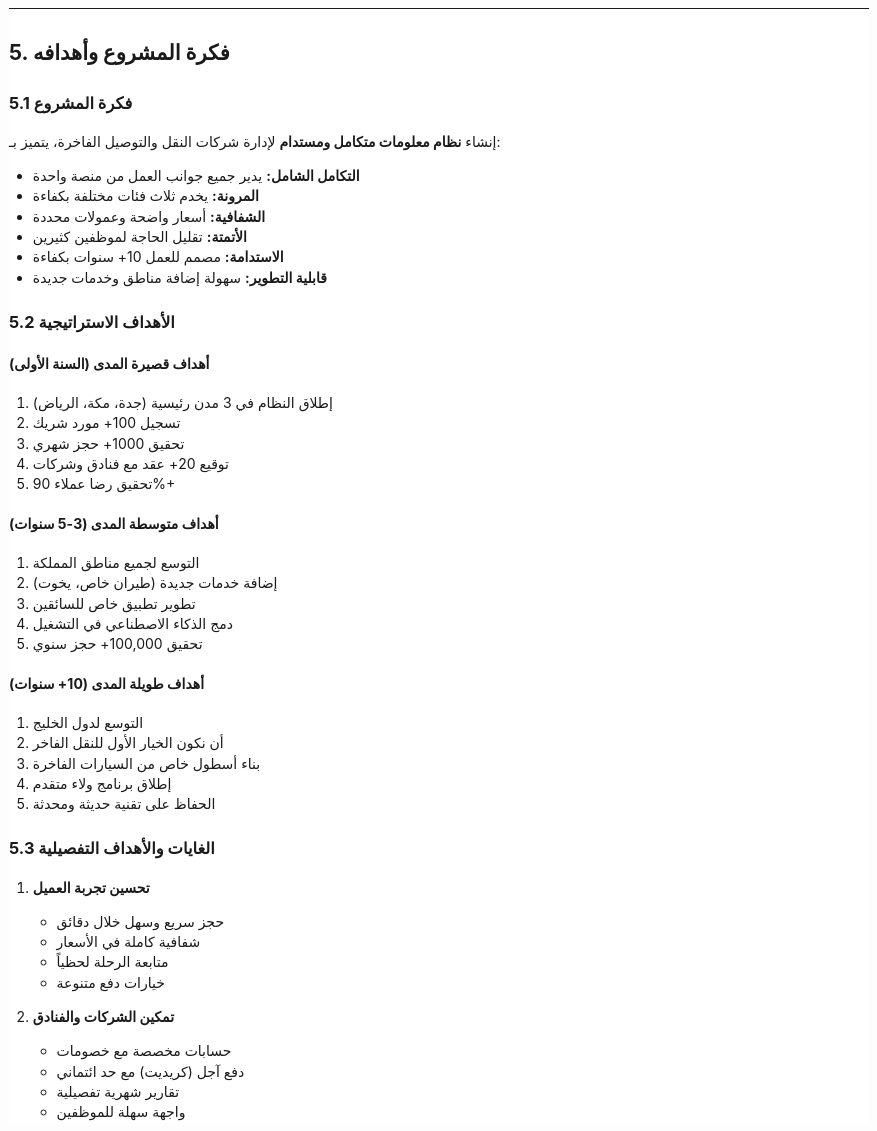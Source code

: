 
---

## 5. فكرة المشروع وأهدافه

### 5.1 فكرة المشروع

إنشاء **نظام معلومات متكامل ومستدام** لإدارة شركات النقل والتوصيل الفاخرة، يتميز بـ:

- **التكامل الشامل:** يدير جميع جوانب العمل من منصة واحدة
- **المرونة:** يخدم ثلاث فئات مختلفة بكفاءة
- **الشفافية:** أسعار واضحة وعمولات محددة
- **الأتمتة:** تقليل الحاجة لموظفين كثيرين
- **الاستدامة:** مصمم للعمل 10+ سنوات بكفاءة
- **قابلية التطوير:** سهولة إضافة مناطق وخدمات جديدة

### 5.2 الأهداف الاستراتيجية

#### أهداف قصيرة المدى (السنة الأولى)
1. إطلاق النظام في 3 مدن رئيسية (جدة، مكة، الرياض)
2. تسجيل 100+ مورد شريك
3. تحقيق 1000+ حجز شهري
4. توقيع 20+ عقد مع فنادق وشركات
5. تحقيق رضا عملاء 90%+

#### أهداف متوسطة المدى (3-5 سنوات)
1. التوسع لجميع مناطق المملكة
2. إضافة خدمات جديدة (طيران خاص، يخوت)
3. تطوير تطبيق خاص للسائقين
4. دمج الذكاء الاصطناعي في التشغيل
5. تحقيق 100,000+ حجز سنوي

#### أهداف طويلة المدى (10+ سنوات)
1. التوسع لدول الخليج
2. أن نكون الخيار الأول للنقل الفاخر
3. بناء أسطول خاص من السيارات الفاخرة
4. إطلاق برنامج ولاء متقدم
5. الحفاظ على تقنية حديثة ومحدثة

### 5.3 الغايات والأهداف التفصيلية

1. **تحسين تجربة العميل**
   - حجز سريع وسهل خلال دقائق
   - شفافية كاملة في الأسعار
   - متابعة الرحلة لحظياً
   - خيارات دفع متنوعة

2. **تمكين الشركات والفنادق**
   - حسابات مخصصة مع خصومات
   - دفع آجل (كريديت) مع حد ائتماني
   - تقارير شهرية تفصيلية
   - واجهة سهلة للموظفين
